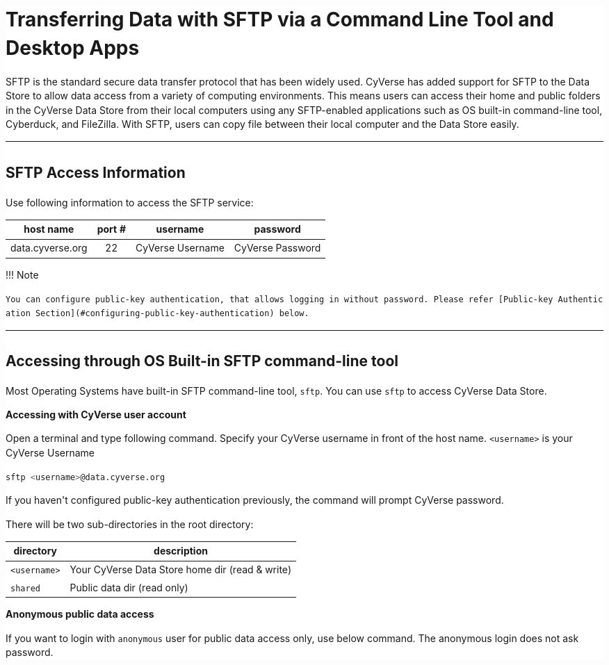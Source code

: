 # Transferring Data with SFTP via a Command Line Tool and Desktop Apps

SFTP is the standard secure data transfer protocol that has been widely used. CyVerse has added support for SFTP to the Data Store to allow data access from a variety of computing environments. This means users can access their home and public folders in the CyVerse Data Store from their local computers using any SFTP-enabled applications such as OS built-in command-line tool, Cyberduck, and FileZilla. With SFTP, users can copy file between their local computer and the Data Store easily.

------------------------------------------------------------------------

## SFTP Access Information

Use following information to access the SFTP service:

  | host name | port # | username | password |
  |:---------:|:------:|:--------:|:--------:|
  | data.cyverse.org | 22| CyVerse Username | CyVerse Password |

!!! Note

    You can configure public-key authentication, that allows logging in without password. Please refer [Public-key Authentication Section](#configuring-public-key-authentication) below.

------------------------------------------------------------------------

## Accessing through OS Built-in SFTP command-line tool

Most Operating Systems have built-in SFTP command-line tool, `sftp`. You can use `sftp` to access CyVerse Data Store.

**Accessing with CyVerse user account**

Open a terminal and type following command. Specify your CyVerse username in front of the host name. `<username>` is your CyVerse Username

  ``` bash
  sftp <username>@data.cyverse.org
  ```

If you haven't configured public-key authentication previously, the command will prompt CyVerse password.

There will be two sub-directories in the root directory:

  | directory | description |
  |-----------|------------------------|
  | `<username>` | Your CyVerse Data Store home dir (read & write) | 
  | `shared` | Public data dir (read only) |

**Anonymous public data access**

If you want to login with `anonymous` user for public data access only, use below command. The anonymous login does not ask password.
